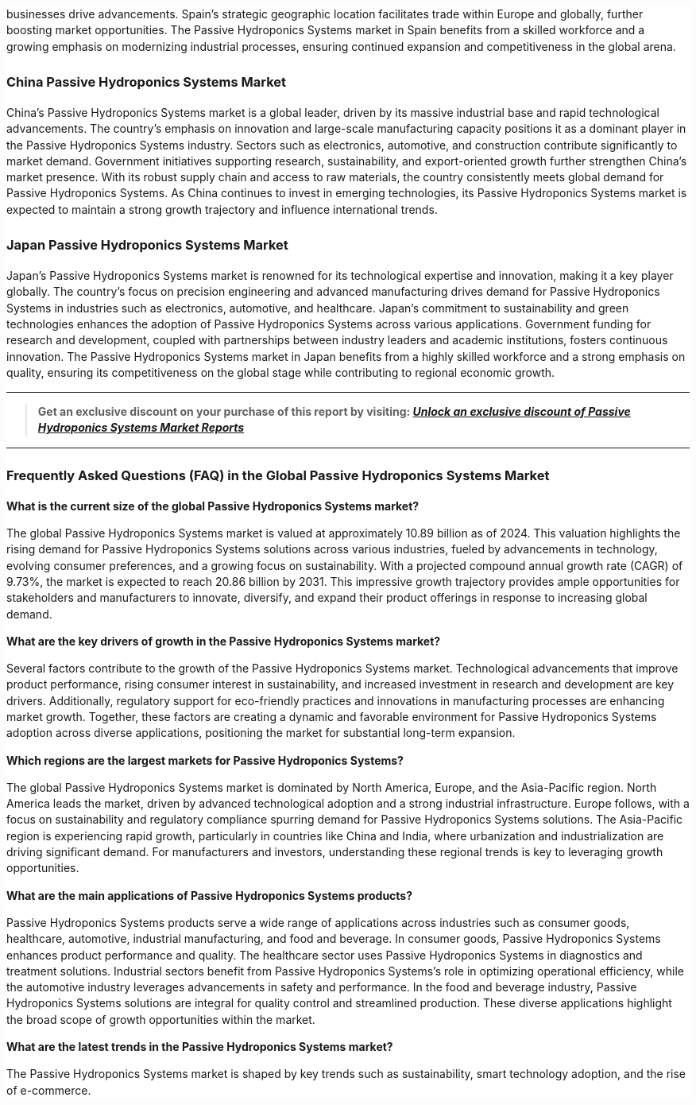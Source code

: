 businesses drive advancements. Spain&rsquo;s strategic geographic location facilitates trade within Europe and globally, further boosting market opportunities. The Passive Hydroponics Systems market in Spain benefits from a skilled workforce and a growing emphasis on modernizing industrial processes, ensuring continued expansion and competitiveness in the global arena.</p><h3>China Passive Hydroponics Systems Market</h3><p>China&rsquo;s Passive Hydroponics Systems market is a global leader, driven by its massive industrial base and rapid technological advancements. The country&rsquo;s emphasis on innovation and large-scale manufacturing capacity positions it as a dominant player in the Passive Hydroponics Systems industry. Sectors such as electronics, automotive, and construction contribute significantly to market demand. Government initiatives supporting research, sustainability, and export-oriented growth further strengthen China&rsquo;s market presence. With its robust supply chain and access to raw materials, the country consistently meets global demand for Passive Hydroponics Systems. As China continues to invest in emerging technologies, its Passive Hydroponics Systems market is expected to maintain a strong growth trajectory and influence international trends.</p><h3>Japan Passive Hydroponics Systems Market</h3><p>Japan&rsquo;s Passive Hydroponics Systems market is renowned for its technological expertise and innovation, making it a key player globally. The country&rsquo;s focus on precision engineering and advanced manufacturing drives demand for Passive Hydroponics Systems in industries such as electronics, automotive, and healthcare. Japan&rsquo;s commitment to sustainability and green technologies enhances the adoption of Passive Hydroponics Systems across various applications. Government funding for research and development, coupled with partnerships between industry leaders and academic institutions, fosters continuous innovation. The Passive Hydroponics Systems market in Japan benefits from a highly skilled workforce and a strong emphasis on quality, ensuring its competitiveness on the global stage while contributing to regional economic growth.</p><hr /><blockquote><p><strong>Get an exclusive discount on your purchase of this report by visiting: <em><a href="://marketresearchpulse.com/ask-for-discount/43338?utm_source=Github&amp;utm_medium=020">Unlock an exclusive discount of Passive Hydroponics Systems Market Reports</a></em>&nbsp;</strong></p></blockquote><hr /><h3>Frequently Asked Questions (FAQ) in the Global Passive Hydroponics Systems Market</h3><p><strong>What is the current size of the global Passive Hydroponics Systems market?</strong></p><p>The global Passive Hydroponics Systems market is valued at approximately 10.89 billion as of 2024. This valuation highlights the rising demand for Passive Hydroponics Systems solutions across various industries, fueled by advancements in technology, evolving consumer preferences, and a growing focus on sustainability. With a projected compound annual growth rate (CAGR) of 9.73%, the market is expected to reach 20.86 billion by 2031. This impressive growth trajectory provides ample opportunities for stakeholders and manufacturers to innovate, diversify, and expand their product offerings in response to increasing global demand.</p><p><strong>What are the key drivers of growth in the Passive Hydroponics Systems market?</strong></p><p>Several factors contribute to the growth of the Passive Hydroponics Systems market. Technological advancements that improve product performance, rising consumer interest in sustainability, and increased investment in research and development are key drivers. Additionally, regulatory support for eco-friendly practices and innovations in manufacturing processes are enhancing market growth. Together, these factors are creating a dynamic and favorable environment for Passive Hydroponics Systems adoption across diverse applications, positioning the market for substantial long-term expansion.</p><p><strong>Which regions are the largest markets for Passive Hydroponics Systems?</strong></p><p>The global Passive Hydroponics Systems market is dominated by North America, Europe, and the Asia-Pacific region. North America leads the market, driven by advanced technological adoption and a strong industrial infrastructure. Europe follows, with a focus on sustainability and regulatory compliance spurring demand for Passive Hydroponics Systems solutions. The Asia-Pacific region is experiencing rapid growth, particularly in countries like China and India, where urbanization and industrialization are driving significant demand. For manufacturers and investors, understanding these regional trends is key to leveraging growth opportunities.</p><p><strong>What are the main applications of Passive Hydroponics Systems products?</strong></p><p>Passive Hydroponics Systems products serve a wide range of applications across industries such as consumer goods, healthcare, automotive, industrial manufacturing, and food and beverage. In consumer goods, Passive Hydroponics Systems enhances product performance and quality. The healthcare sector uses Passive Hydroponics Systems in diagnostics and treatment solutions. Industrial sectors benefit from Passive Hydroponics Systems&rsquo;s role in optimizing operational efficiency, while the automotive industry leverages advancements in safety and performance. In the food and beverage industry, Passive Hydroponics Systems solutions are integral for quality control and streamlined production. These diverse applications highlight the broad scope of growth opportunities within the market.</p><p><strong>What are the latest trends in the Passive Hydroponics Systems market?</strong></p><p>The Passive Hydroponics Systems market is shaped by key trends such as sustainability, smart technology adoption, and the rise of e-commerce.
